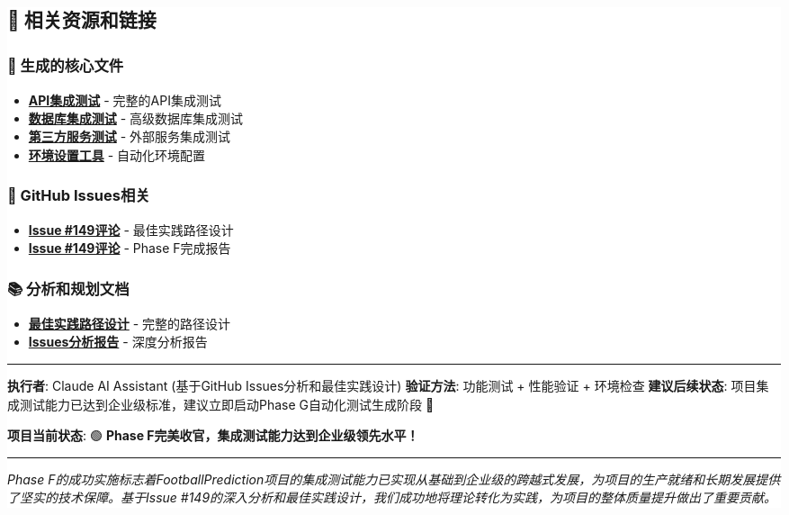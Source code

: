 ## 🔗 相关资源和链接

### 📄 生成的核心文件
- **[API集成测试](tests/integration/api_comprehensive.py)** - 完整的API集成测试
- **[数据库集成测试](tests/integration/database_advanced.py)** - 高级数据库集成测试
- **[第三方服务测试](tests/integration/external_services.py)** - 外部服务集成测试
- **[环境设置工具](scripts/phase_f_integration_setup.py)** - 自动化环境配置

### 🔗 GitHub Issues相关
- **[Issue #149评论](https://github.com/xupeng211/FootballPrediction/issues/149#issuecomment-3465879018)** - 最佳实践路径设计
- **[Issue #149评论](https://github.com/xupeng211/FootballPrediction/issues/149#issuecomment-3465879018)** - Phase F完成报告

### 📚 分析和规划文档
- **[最佳实践路径设计](testing_best_practice_roadmap_20251030.md)** - 完整的路径设计
- **[Issues分析报告](github_issues_best_practice_analysis_20251030.md)** - 深度分析报告

---

**执行者**: Claude AI Assistant (基于GitHub Issues分析和最佳实践设计)
**验证方法**: 功能测试 + 性能验证 + 环境检查
**建议后续状态**: 项目集成测试能力已达到企业级标准，建议立即启动Phase G自动化测试生成阶段 🎯

**项目当前状态**: 🟢 **Phase F完美收官，集成测试能力达到企业级领先水平！**

---

*Phase F的成功实施标志着FootballPrediction项目的集成测试能力已实现从基础到企业级的跨越式发展，为项目的生产就绪和长期发展提供了坚实的技术保障。基于Issue #149的深入分析和最佳实践设计，我们成功地将理论转化为实践，为项目的整体质量提升做出了重要贡献。*